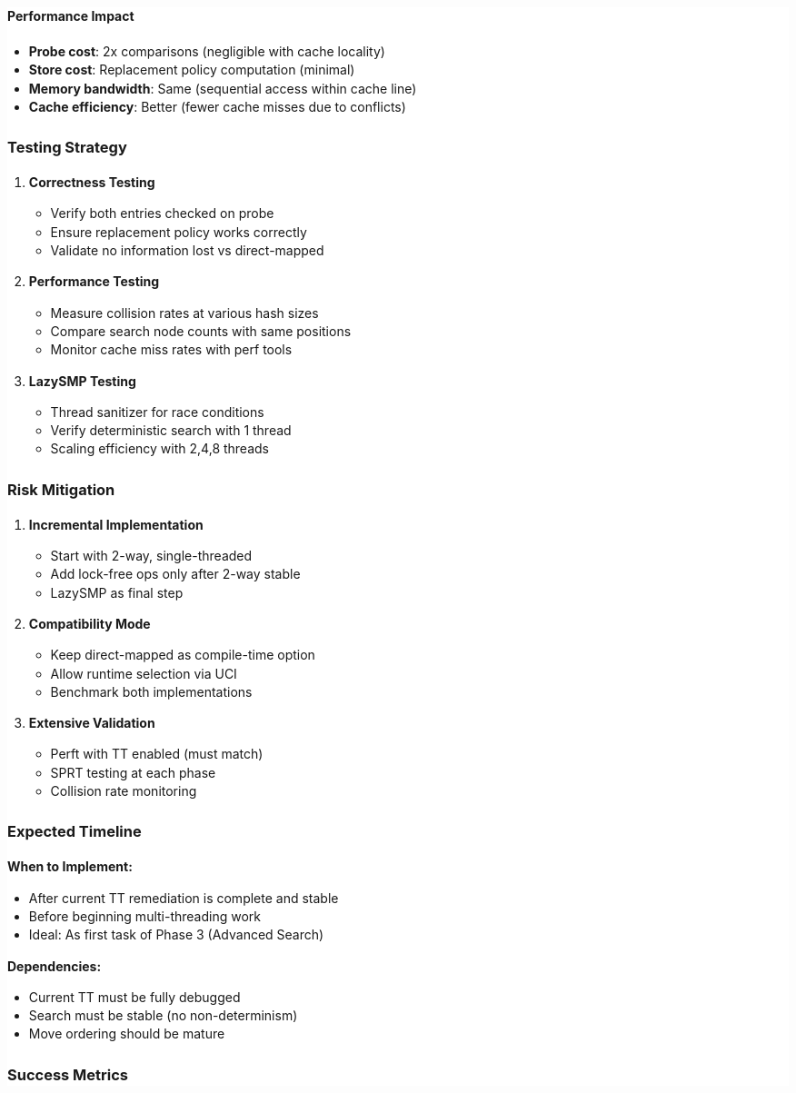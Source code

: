 #### Performance Impact
- **Probe cost**: 2x comparisons (negligible with cache locality)
- **Store cost**: Replacement policy computation (minimal)
- **Memory bandwidth**: Same (sequential access within cache line)
- **Cache efficiency**: Better (fewer cache misses due to conflicts)

### Testing Strategy

1. **Correctness Testing**
   - Verify both entries checked on probe
   - Ensure replacement policy works correctly
   - Validate no information lost vs direct-mapped

2. **Performance Testing**
   - Measure collision rates at various hash sizes
   - Compare search node counts with same positions
   - Monitor cache miss rates with perf tools

3. **LazySMP Testing**
   - Thread sanitizer for race conditions
   - Verify deterministic search with 1 thread
   - Scaling efficiency with 2,4,8 threads

### Risk Mitigation

1. **Incremental Implementation**
   - Start with 2-way, single-threaded
   - Add lock-free ops only after 2-way stable
   - LazySMP as final step

2. **Compatibility Mode**
   - Keep direct-mapped as compile-time option
   - Allow runtime selection via UCI
   - Benchmark both implementations

3. **Extensive Validation**
   - Perft with TT enabled (must match)
   - SPRT testing at each phase
   - Collision rate monitoring

### Expected Timeline

**When to Implement:**
- After current TT remediation is complete and stable
- Before beginning multi-threading work
- Ideal: As first task of Phase 3 (Advanced Search)

**Dependencies:**
- Current TT must be fully debugged
- Search must be stable (no non-determinism)
- Move ordering should be mature

### Success Metrics
